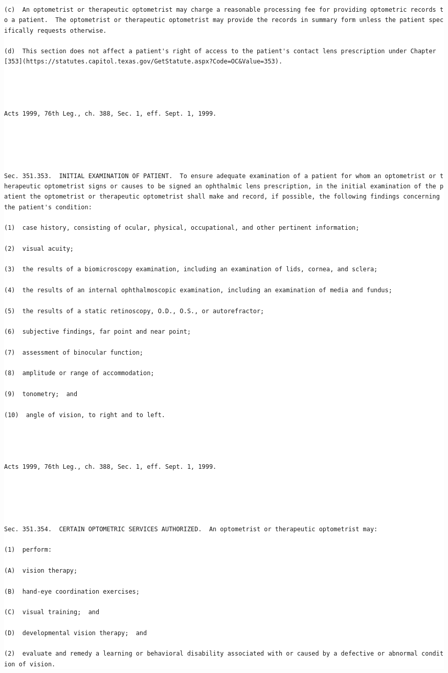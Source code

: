     (c)  An optometrist or therapeutic optometrist may charge a reasonable processing fee for providing optometric records to a patient.  The optometrist or therapeutic optometrist may provide the records in summary form unless the patient specifically requests otherwise.
    
    (d)  This section does not affect a patient's right of access to the patient's contact lens prescription under Chapter [353](https://statutes.capitol.texas.gov/GetStatute.aspx?Code=OC&Value=353).
    
    
    
    
    Acts 1999, 76th Leg., ch. 388, Sec. 1, eff. Sept. 1, 1999.
    
    
    
    
    
    Sec. 351.353.  INITIAL EXAMINATION OF PATIENT.  To ensure adequate examination of a patient for whom an optometrist or therapeutic optometrist signs or causes to be signed an ophthalmic lens prescription, in the initial examination of the patient the optometrist or therapeutic optometrist shall make and record, if possible, the following findings concerning the patient's condition:
    
    (1)  case history, consisting of ocular, physical, occupational, and other pertinent information;
    
    (2)  visual acuity;
    
    (3)  the results of a biomicroscopy examination, including an examination of lids, cornea, and sclera;
    
    (4)  the results of an internal ophthalmoscopic examination, including an examination of media and fundus;
    
    (5)  the results of a static retinoscopy, O.D., O.S., or autorefractor;
    
    (6)  subjective findings, far point and near point;
    
    (7)  assessment of binocular function;
    
    (8)  amplitude or range of accommodation;
    
    (9)  tonometry;  and
    
    (10)  angle of vision, to right and to left.
    
    
    
    
    Acts 1999, 76th Leg., ch. 388, Sec. 1, eff. Sept. 1, 1999.
    
    
    
    
    
    Sec. 351.354.  CERTAIN OPTOMETRIC SERVICES AUTHORIZED.  An optometrist or therapeutic optometrist may:
    
    (1)  perform:
    
    (A)  vision therapy;
    
    (B)  hand-eye coordination exercises;
    
    (C)  visual training;  and
    
    (D)  developmental vision therapy;  and
    
    (2)  evaluate and remedy a learning or behavioral disability associated with or caused by a defective or abnormal condition of vision.
    